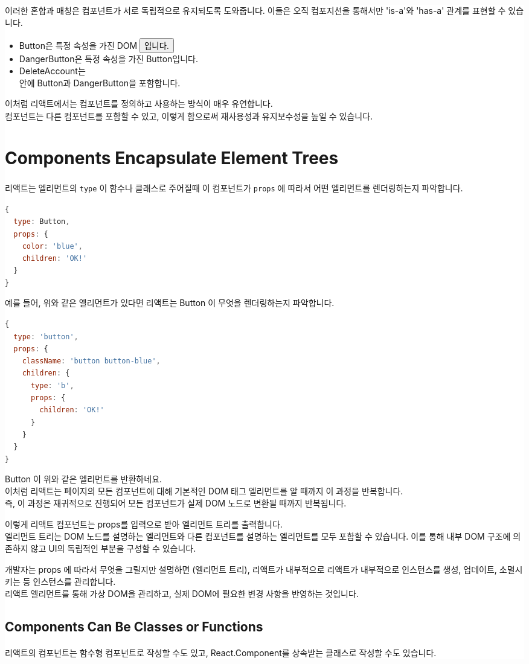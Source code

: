 이러한 혼합과 매칭은 컴포넌트가 서로 독립적으로 유지되도록 도와줍니다. 이들은 오직 컴포지션을 통해서만 'is-a'와 'has-a' 관계를 표현할 수 있습니다.

- Button은 특정 속성을 가진 DOM <button>입니다.
- DangerButton은 특정 속성을 가진 Button입니다.
- DeleteAccount는 <div> 안에 Button과 DangerButton을 포함합니다.

이처럼 리액트에서는 컴포넌트를 정의하고 사용하는 방식이 매우 유연합니다.  
컴포넌트는 다른 컴포넌트를 포함할 수 있고, 이렇게 함으로써 재사용성과 유지보수성을 높일 수 있습니다.

# Components Encapsulate Element Trees

리액트는 엘리먼트의 `type` 이 함수나 클래스로 주어질때 이 컴포넌트가 `props` 에 따라서 어떤 엘리먼트를 렌더링하는지 파악합니다.

```js
{
  type: Button,
  props: {
    color: 'blue',
    children: 'OK!'
  }
}
```

예를 들어, 위와 같은 엘리먼트가 있다면 리액트는 Button 이 무엇을 렌더링하는지 파악합니다.

```js
{
  type: 'button',
  props: {
    className: 'button button-blue',
    children: {
      type: 'b',
      props: {
        children: 'OK!'
      }
    }
  }
}
```

Button 이 위와 같은 엘리먼트를 반환하네요.  
이처럼 리액트는 페이지의 모든 컴포넌트에 대해 기본적인 DOM 태그 엘리먼트를 알 때까지 이 과정을 반복합니다.  
즉, 이 과정은 재귀적으로 진행되어 모든 컴포넌트가 실제 DOM 노드로 변환될 때까지 반복됩니다.

이렇게 리액트 컴포넌트는 props를 입력으로 받아 엘리먼트 트리를 출력합니다.  
엘리먼트 트리는 DOM 노드를 설명하는 엘리먼트와 다른 컴포넌트를 설명하는 엘리먼트를 모두 포함할 수 있습니다.
이를 통해 내부 DOM 구조에 의존하지 않고 UI의 독립적인 부분을 구성할 수 있습니다.

개발자는 props 에 따라서 무엇을 그릴지만 설명하면 (엘리먼트 트리), 리액트가 내부적으로 리액트가 내부적으로 인스턴스를 생성, 업데이트, 소멸시키는 등 인스턴스를 관리합니다.  
리액트 엘리먼트를 통해 가상 DOM을 관리하고, 실제 DOM에 필요한 변경 사항을 반영하는 것입니다.

## Components Can Be Classes or Functions

리액트의 컴포넌트는 함수형 컴포넌트로 작성할 수도 있고, React.Component를 상속받는 클래스로 작성할 수도 있습니다.
